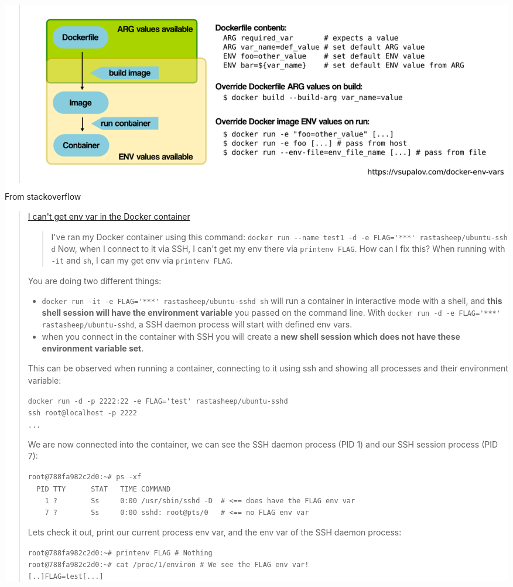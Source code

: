 > ![img](../../assets/images/docker_environment_build_args_overview.png)

From stackoverflow


> [I can't get env var in the Docker container](https://stackoverflow.com/questions/55182220/i-cant-get-env-var-in-the-docker-container)
>
> >  I've ran my Docker container using this command: `docker run --name test1 -d -e FLAG='***' rastasheep/ubuntu-sshd` Now, when I connect to it via SSH, I can't get my env there via `printenv FLAG`. How can I fix this? When running with `-it` and `sh`, I can my get env via `printenv FLAG`.
>
> You are doing two different things:
>
> - `docker run -it -e FLAG='***' rastasheep/ubuntu-sshd sh` will run a container in interactive mode with a shell, and **this shell session will have the environment variable** you passed on the command line. With `docker run -d -e FLAG='***' rastasheep/ubuntu-sshd`, a SSH daemon process will start with defined env vars.
> - when you connect in the container with SSH you will create a **new shell session which does not have these environment variable set**.
>
> This can be observed when running a container, connecting to it using ssh and showing all processes and their environment variable:
>
> ```
> docker run -d -p 2222:22 -e FLAG='test' rastasheep/ubuntu-sshd
> ssh root@localhost -p 2222
> ...
> ```
>
> We are now connected into the container, we can see the SSH daemon process (PID 1) and our SSH session process (PID 7):
>
> ```
> root@788fa982c2d0:~# ps -xf
>   PID TTY      STAT   TIME COMMAND
>     1 ?        Ss     0:00 /usr/sbin/sshd -D  # <== does have the FLAG env var
>     7 ?        Ss     0:00 sshd: root@pts/0   # <== no FLAG env var
> ```
>
> Lets check it out, print our current process env var, and the env var of the SSH daemon process:
>
> ```
> root@788fa982c2d0:~# printenv FLAG # Nothing
> root@788fa982c2d0:~# cat /proc/1/environ # We see the FLAG env var!
> [..]FLAG=test[...]
> ```
>
